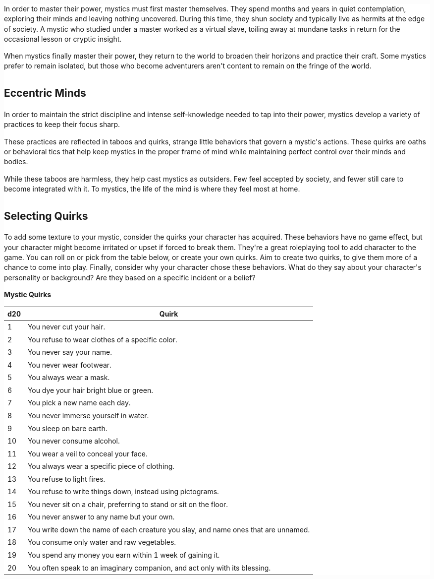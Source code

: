 In order to master their power, mystics must first master themselves. They spend months and years in quiet contemplation, exploring their minds and leaving nothing uncovered. During this time, they shun society and typically live as hermits at the edge of society. A mystic who studied under a master worked as a virtual slave, toiling away at mundane tasks in return for the occasional lesson or cryptic insight.

When mystics finally master their power, they return to the world to broaden their horizons and practice their craft. Some mystics prefer to remain isolated, but those who become adventurers aren't content to remain on the fringe of the world.

## Eccentric Minds
In order to maintain the strict discipline and intense self-knowledge needed to tap into their power, mystics develop a variety of practices to keep their focus sharp.

These practices are reflected in taboos and quirks, strange little behaviors that govern a mystic's actions. These quirks are oaths or behavioral tics that help keep mystics in the proper frame of mind while maintaining perfect control over their minds and bodies.

While these taboos are harmless, they help cast mystics as outsiders. Few feel accepted by society, and fewer still care to become integrated with it. To mystics, the life of the mind is where they feel most at home.

## Selecting Quirks
To add some texture to your mystic, consider the quirks your character has acquired. These behaviors have no game effect, but your character might become irritated or upset if forced to break them. They're a great roleplaying tool to add character to the game. You can roll on or pick from the table below, or create your own quirks. Aim to create two quirks, to give them more of a chance to come into play. Finally, consider why your character chose these behaviors. What do they say about your character's personality or background? Are they based on a specific incident or a belief?

**Mystic Quirks**

d20|Quirk
---|-----
1|You never cut your hair.
2|You refuse to wear clothes of a specific color.
3|You never say your name.
4|You never wear footwear.
5|You always wear a mask.
6|You dye your hair bright blue or green.
7|You pick a new name each day.
8|You never immerse yourself in water.
9|You sleep on bare earth.
10|You never consume alcohol.
11|You wear a veil to conceal your face.
12|You always wear a specific piece of clothing.
13|You refuse to light fires.
14|You refuse to write things down, instead using pictograms.
15|You never sit on a chair, preferring to stand or sit on the floor.
16|You never answer to any name but your own.
17|You write down the name of each creature you slay, and name ones that are unnamed.
18|You consume only water and raw vegetables.
19|You spend any money you earn within 1 week of gaining it.
20|You often speak to an imaginary companion, and act only with its blessing.
